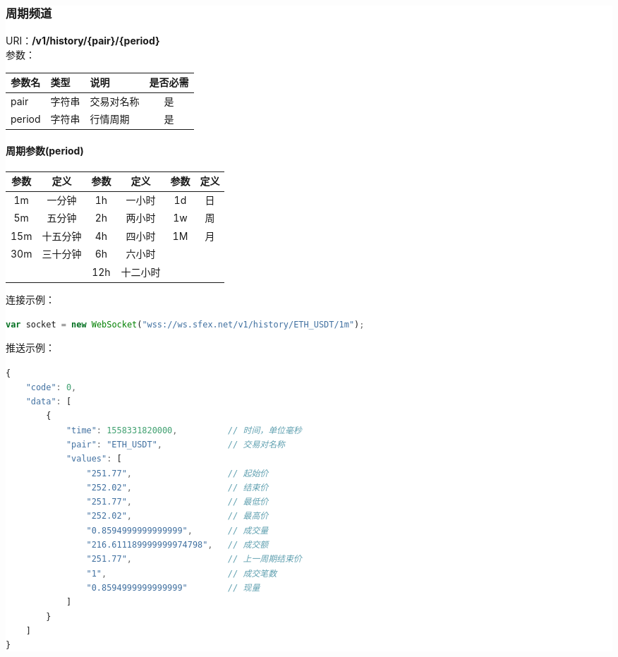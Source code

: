


### 周期频道

URI：**/v1/history/{pair}/{period}**  
参数：

| 参数名         | 类型        | 说明 | 是否必需 |
| ------------- |:------------- | :-----| :-----:|
| pair | 字符串 | 交易对名称 | 是 |
| period | 字符串 | 行情周期 | 是 |

#### 周期参数(**period**)

|  参数  | 定义  |  参数  | 定义  |  参数  | 定义  |
| :---: | :---: | :---: | :---: | :---: | :---: |
|  1m   |  一分钟  |  1h   |  一小时  |  1d   |    日    |  
|  5m   |  五分钟  |  2h   |  两小时  |  1w   |    周    |
|  15m  | 十五分钟 |  4h   |  四小时  |  1M   |    月    |
|  30m  | 三十分钟 |  6h   |  六小时  |
|       |         |  12h  | 十二小时 |

连接示例：
``` javascript
var socket = new WebSocket("wss://ws.sfex.net/v1/history/ETH_USDT/1m");
```

推送示例：  

``` javascript
{
    "code": 0,
    "data": [
        {
            "time": 1558331820000,          // 时间，单位毫秒
            "pair": "ETH_USDT",             // 交易对名称
            "values": [
                "251.77",                   // 起始价
                "252.02",                   // 结束价
                "251.77",                   // 最低价
                "252.02",                   // 最高价
                "0.8594999999999999",       // 成交量
                "216.611189999999974798",   // 成交额
                "251.77",                   // 上一周期结束价
                "1",                        // 成交笔数
                "0.8594999999999999"        // 现量
            ]
        }
    ]
}
```
